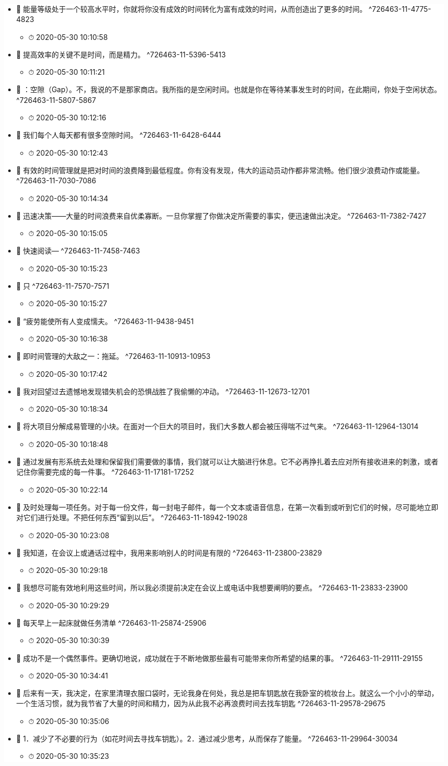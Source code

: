 - 📌 能量等级处于一个较高水平时，你就将你没有成效的时间转化为富有成效的时间，从而创造出了更多的时间。 ^726463-11-4775-4823
    - ⏱ 2020-05-30 10:10:58 

- 📌 提高效率的关键不是时间，而是精力。 ^726463-11-5396-5413
    - ⏱ 2020-05-30 10:11:21 

- 📌 ：空隙（Gap）。不，我说的不是那家商店。我所指的是空闲时间。也就是你在等待某事发生时的时间，在此期间，你处于空闲状态。 ^726463-11-5807-5867
    - ⏱ 2020-05-30 10:12:16 

- 📌 我们每个人每天都有很多空隙时间。 ^726463-11-6428-6444
    - ⏱ 2020-05-30 10:12:43 

- 📌 有效的时间管理就是把对时间的浪费降到最低程度。你有没有发现，伟大的运动员动作都非常流畅。他们很少浪费动作或能量。 ^726463-11-7030-7086
    - ⏱ 2020-05-30 10:14:34 

- 📌 迅速决策——大量的时间浪费来自优柔寡断。一旦你掌握了你做决定所需要的事实，便迅速做出决定。 ^726463-11-7382-7427
    - ⏱ 2020-05-30 10:15:05 

- 📌 快速阅读— ^726463-11-7458-7463
    - ⏱ 2020-05-30 10:15:23 

- 📌 只 ^726463-11-7570-7571
    - ⏱ 2020-05-30 10:15:27 

- 📌 “疲劳能使所有人变成懦夫。 ^726463-11-9438-9451
    - ⏱ 2020-05-30 10:16:38 

- 📌 即时间管理的大敌之一：拖延。 ^726463-11-10913-10953
    - ⏱ 2020-05-30 10:17:42 

- 📌 我对回望过去遗憾地发现错失机会的恐惧战胜了我偷懒的冲动。 ^726463-11-12673-12701
    - ⏱ 2020-05-30 10:18:34 

- 📌 将大项目分解成易管理的小块。在面对一个巨大的项目时，我们大多数人都会被压得喘不过气来。 ^726463-11-12964-13014
    - ⏱ 2020-05-30 10:18:48 

- 📌 通过发展有形系统去处理和保留我们需要做的事情，我们就可以让大脑进行休息。它不必再挣扎着去应对所有接收进来的刺激，或者记住你需要完成的每一件事。 ^726463-11-17181-17252
    - ⏱ 2020-05-30 10:22:14 

- 📌 及时处理每一项任务。对于每一份文件，每一封电子邮件，每一个文本或语音信息，在第一次看到或听到它们的时候，尽可能地立即对它们进行处理。不把任何东西“留到以后”。 ^726463-11-18942-19028
    - ⏱ 2020-05-30 10:23:08 

- 📌 我知道，在会议上或通话过程中，我用来影响别人的时间是有限的 ^726463-11-23800-23829
    - ⏱ 2020-05-30 10:29:18 

- 📌 我想尽可能有效地利用这些时间，所以我必须提前决定在会议上或电话中我想要阐明的要点。 ^726463-11-23833-23900
    - ⏱ 2020-05-30 10:29:29 

- 📌 每天早上一起床就做任务清单 ^726463-11-25874-25906
    - ⏱ 2020-05-30 10:30:39 

- 📌 成功不是一个偶然事件。更确切地说，成功就在于不断地做那些最有可能带来你所希望的结果的事。 ^726463-11-29111-29155
    - ⏱ 2020-05-30 10:34:41 

- 📌 后来有一天，我决定，在家里清理衣服口袋时，无论我身在何处，我总是把车钥匙放在我卧室的梳妆台上。就这么一个小小的举动，一个生活习惯，就为我节省了大量的时间和精力，因为从此我不必再浪费时间去找车钥匙 ^726463-11-29578-29675
    - ⏱ 2020-05-30 10:35:06 

- 📌 1．减少了不必要的行为（如花时间去寻找车钥匙）。2．通过减少思考，从而保存了能量。 ^726463-11-29964-30034
    - ⏱ 2020-05-30 10:35:23 
